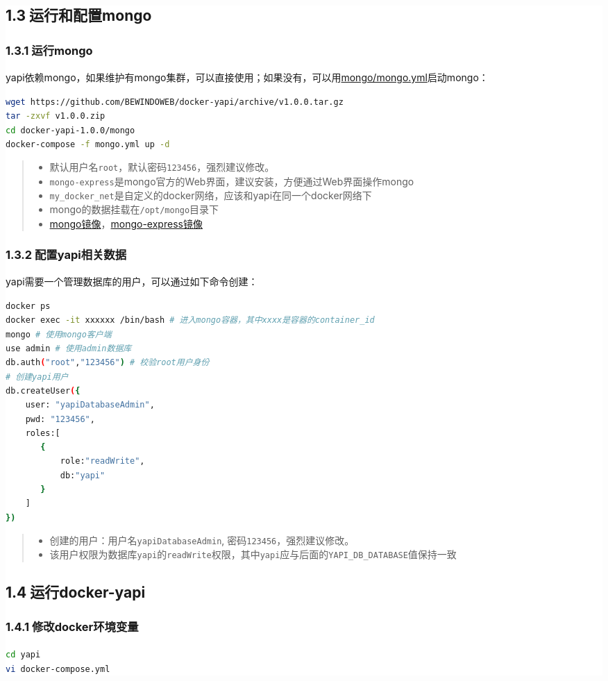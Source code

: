 ## 1.3 运行和配置mongo

### 1.3.1 运行mongo
yapi依赖mongo，如果维护有mongo集群，可以直接使用；如果没有，可以用[mongo/mongo.yml](mongo/mongo.yml)启动mongo：
```bash
wget https://github.com/BEWINDOWEB/docker-yapi/archive/v1.0.0.tar.gz
tar -zxvf v1.0.0.zip
cd docker-yapi-1.0.0/mongo
docker-compose -f mongo.yml up -d
```
> 
> * 默认用户名`root`，默认密码`123456`，强烈建议修改。
> * `mongo-express`是mongo官方的Web界面，建议安装，方便通过Web界面操作mongo
> * `my_docker_net`是自定义的docker网络，应该和yapi在同一个docker网络下
> * mongo的数据挂载在`/opt/mongo`目录下
> * [mongo镜像](https://hub.docker.com/_/mongo)，[mongo-express镜像](https://hub.docker.com/_/mongo-express)

### 1.3.2 配置yapi相关数据
yapi需要一个管理数据库的用户，可以通过如下命令创建：
```bash
docker ps
docker exec -it xxxxxx /bin/bash # 进入mongo容器，其中xxxx是容器的container_id
mongo # 使用mongo客户端
use admin # 使用admin数据库
db.auth("root","123456") # 校验root用户身份
# 创建yapi用户
db.createUser({
    user: "yapiDatabaseAdmin",
    pwd: "123456",
    roles:[
       {
           role:"readWrite",
           db:"yapi"
       }
    ]
})

```

> * 创建的用户：用户名`yapiDatabaseAdmin`, 密码`123456`，强烈建议修改。
> * 该用户权限为数据库`yapi`的`readWrite`权限，其中`yapi`应与后面的`YAPI_DB_DATABASE`值保持一致

## 1.4 运行docker-yapi

### 1.4.1 修改docker环境变量
```bash
cd yapi
vi docker-compose.yml
```
